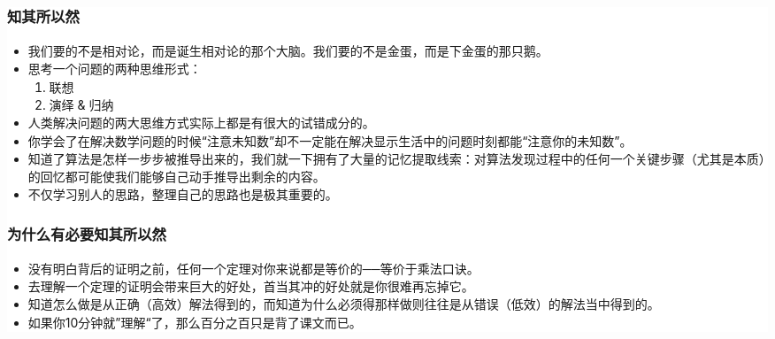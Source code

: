 ### 知其所以然

* 我们要的不是相对论，而是诞生相对论的那个大脑。我们要的不是金蛋，而是下金蛋的那只鹅。
* 思考一个问题的两种思维形式：
  1. 联想
  2. 演绎 & 归纳
* 人类解决问题的两大思维方式实际上都是有很大的试错成分的。
* 你学会了在解决数学问题的时候“注意未知数”却不一定能在解决显示生活中的问题时刻都能“注意你的未知数”。
* 知道了算法是怎样一步步被推导出来的，我们就一下拥有了大量的记忆提取线索：对算法发现过程中的任何一个关键步骤（尤其是本质）的回忆都可能使我们能够自己动手推导出剩余的内容。
* 不仅学习别人的思路，整理自己的思路也是极其重要的。

### 为什么有必要知其所以然

* 没有明白背后的证明之前，任何一个定理对你来说都是等价的──等价于乘法口诀。
* 去理解一个定理的证明会带来巨大的好处，首当其冲的好处就是你很难再忘掉它。
* 知道怎么做是从正确（高效）解法得到的，而知道为什么必须得那样做则往往是从错误（低效）的解法当中得到的。
* 如果你10分钟就”理解“了，那么百分之百只是背了课文而已。

